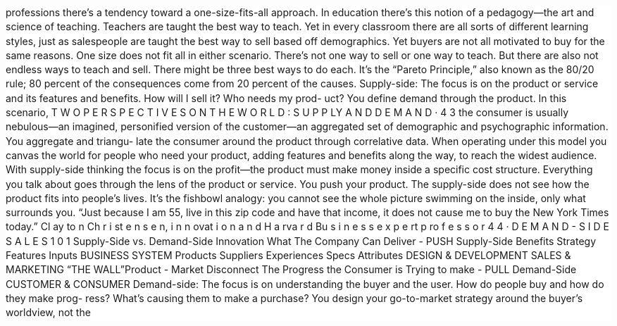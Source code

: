 professions there’s a tendency toward a one-size-fits-all
approach.
In education there’s this notion of a pedagogy—the art
and science of teaching. Teachers are taught the best
way to teach. Yet in every classroom there are all sorts
of different learning styles, just as salespeople are taught
the best way to sell based off demographics. Yet buyers
are not all motivated to buy for the same reasons.
One size does not fit all in either scenario. There’s not one
way to sell or one way to teach. But there are also not
endless ways to teach and sell. There might be three best
ways to do each. It’s the “Pareto Principle,” also known
as the 80/20 rule; 80 percent of the consequences come
from 20 percent of the causes.
Supply-side: The focus is on the product or service and its
features and benefits. How will I sell it? Who needs my prod-
uct? You define demand through the product. In this scenario,
T W O P E R S P E C T I V E S O N T H E W O R L D : S U P P LY A N D D E M A N D · 4 3
the consumer is usually nebulous—an imagined, personified
version of the customer—an aggregated set of demographic
and psychographic information. You aggregate and triangu-
late the consumer around the product through correlative data.
When operating under this model you canvas the world for
people who need your product, adding features and benefits
along the way, to reach the widest audience. With supply-side
thinking the focus is on the profit—the product must make
money inside a specific cost structure. Everything you talk
about goes through the lens of the product or service. You
push your product. The supply-side does not see how the
product fits into people’s lives. It’s the fishbowl analogy: you
cannot see the whole picture swimming on the inside, only
what surrounds you.
“Just because I am 55, live in this zip code and have that income, it
does not cause me to buy the New York Times today.”
Cl ay to n Ch r i st e n s e n, i n n ovat i o n a n d H a rva r d Bu s i n e s s e x p e rt
p ro f e s s o r
4 4 · D E M A N D - S I D E S A L E S 1 0 1
Supply-Side vs. Demand-Side Innovation
What The Company
Can Deliver - PUSH
Supply-Side
Benefits
Strategy
Features
Inputs
BUSINESS
SYSTEM
Products
Suppliers
Experiences
Specs
Attributes
DESIGN & DEVELOPMENT SALES & MARKETING
“THE WALL”Product - Market
Disconnect
The Progress the Consumer
is Trying to make - PULL
Demand-Side
CUSTOMER &
CONSUMER
Demand-side: The focus is on understanding the buyer and
the user. How do people buy and how do they make prog-
ress? What’s causing them to make a purchase? You design your
go-to-market strategy around the buyer’s worldview, not the